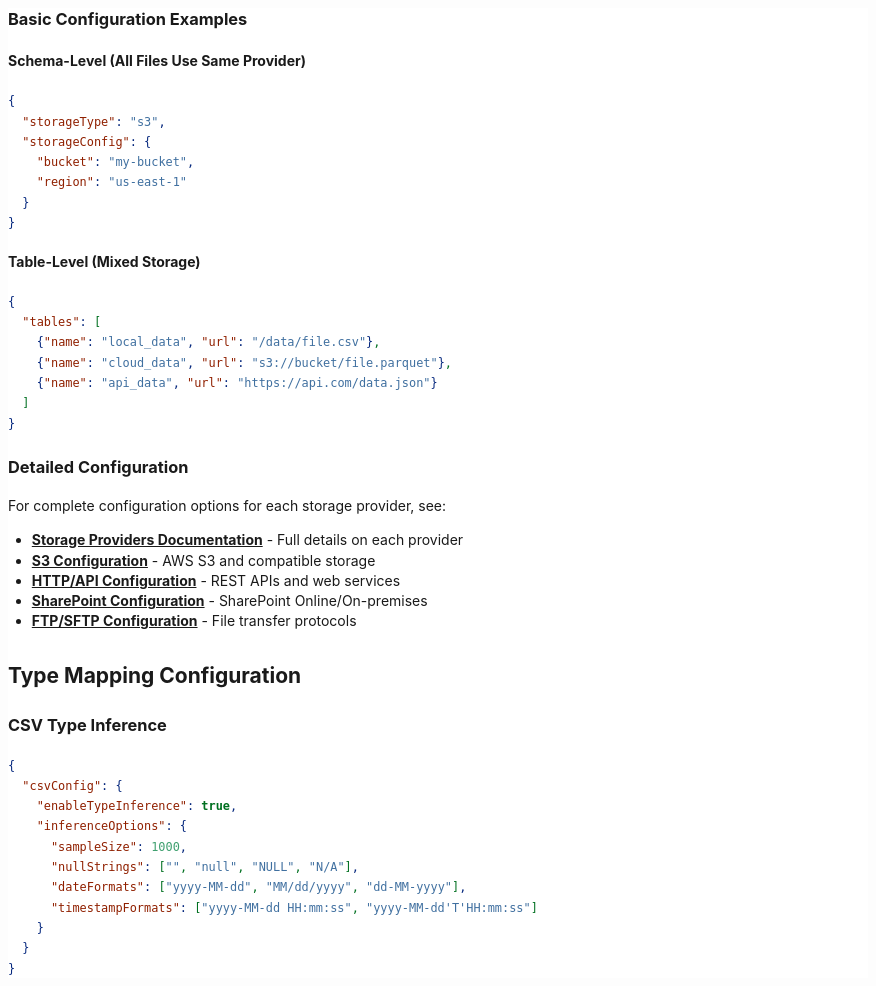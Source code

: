 ### Basic Configuration Examples

#### Schema-Level (All Files Use Same Provider)
```json
{
  "storageType": "s3",
  "storageConfig": {
    "bucket": "my-bucket",
    "region": "us-east-1"
  }
}
```

#### Table-Level (Mixed Storage)
```json
{
  "tables": [
    {"name": "local_data", "url": "/data/file.csv"},
    {"name": "cloud_data", "url": "s3://bucket/file.parquet"},
    {"name": "api_data", "url": "https://api.com/data.json"}
  ]
}
```

### Detailed Configuration

For complete configuration options for each storage provider, see:
- **[Storage Providers Documentation](storage-providers.md)** - Full details on each provider
- **[S3 Configuration](storage-providers.md#amazon-s3)** - AWS S3 and compatible storage
- **[HTTP/API Configuration](storage-providers.md#httphttps)** - REST APIs and web services
- **[SharePoint Configuration](storage-providers.md#microsoft-sharepoint)** - SharePoint Online/On-premises
- **[FTP/SFTP Configuration](storage-providers.md#ftp-and-sftp)** - File transfer protocols

## Type Mapping Configuration

### CSV Type Inference

```json
{
  "csvConfig": {
    "enableTypeInference": true,
    "inferenceOptions": {
      "sampleSize": 1000,
      "nullStrings": ["", "null", "NULL", "N/A"],
      "dateFormats": ["yyyy-MM-dd", "MM/dd/yyyy", "dd-MM-yyyy"],
      "timestampFormats": ["yyyy-MM-dd HH:mm:ss", "yyyy-MM-dd'T'HH:mm:ss"]
    }
  }
}
```

